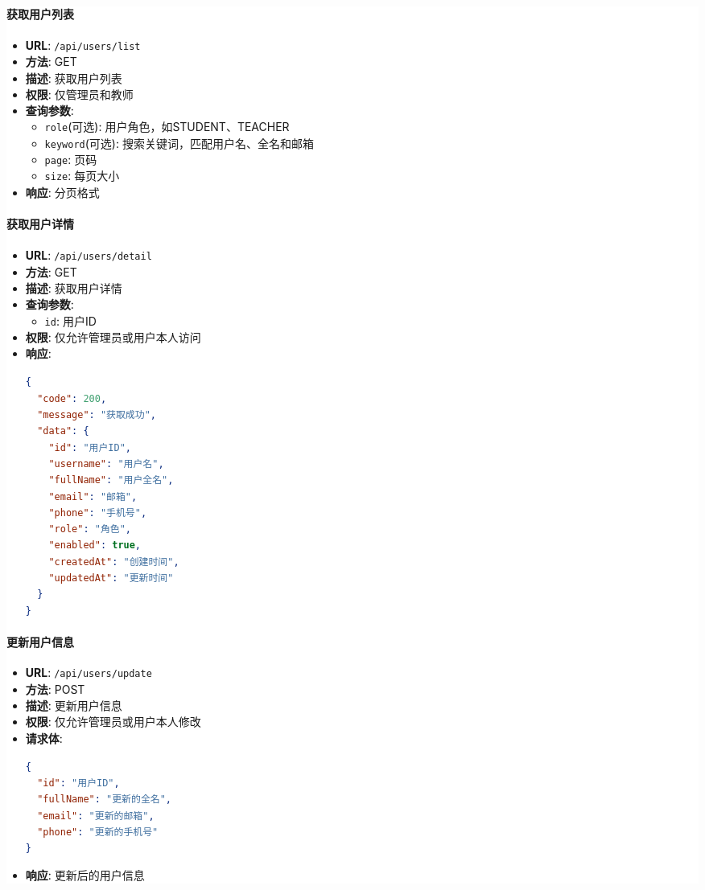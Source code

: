 #### 获取用户列表
- **URL**: `/api/users/list`
- **方法**: GET
- **描述**: 获取用户列表
- **权限**: 仅管理员和教师
- **查询参数**:
  - `role`(可选): 用户角色，如STUDENT、TEACHER
  - `keyword`(可选): 搜索关键词，匹配用户名、全名和邮箱
  - `page`: 页码
  - `size`: 每页大小
- **响应**: 分页格式

#### 获取用户详情
- **URL**: `/api/users/detail`
- **方法**: GET
- **描述**: 获取用户详情
- **查询参数**:
  - `id`: 用户ID
- **权限**: 仅允许管理员或用户本人访问
- **响应**:
  ```json
  {
    "code": 200,
    "message": "获取成功",
    "data": {
      "id": "用户ID",
      "username": "用户名",
      "fullName": "用户全名",
      "email": "邮箱",
      "phone": "手机号",
      "role": "角色",
      "enabled": true,
      "createdAt": "创建时间",
      "updatedAt": "更新时间"
    }
  }
  ```

#### 更新用户信息
- **URL**: `/api/users/update`
- **方法**: POST
- **描述**: 更新用户信息
- **权限**: 仅允许管理员或用户本人修改
- **请求体**:
  ```json
  {
    "id": "用户ID",
    "fullName": "更新的全名",
    "email": "更新的邮箱",
    "phone": "更新的手机号"
  }
  ```
- **响应**: 更新后的用户信息
